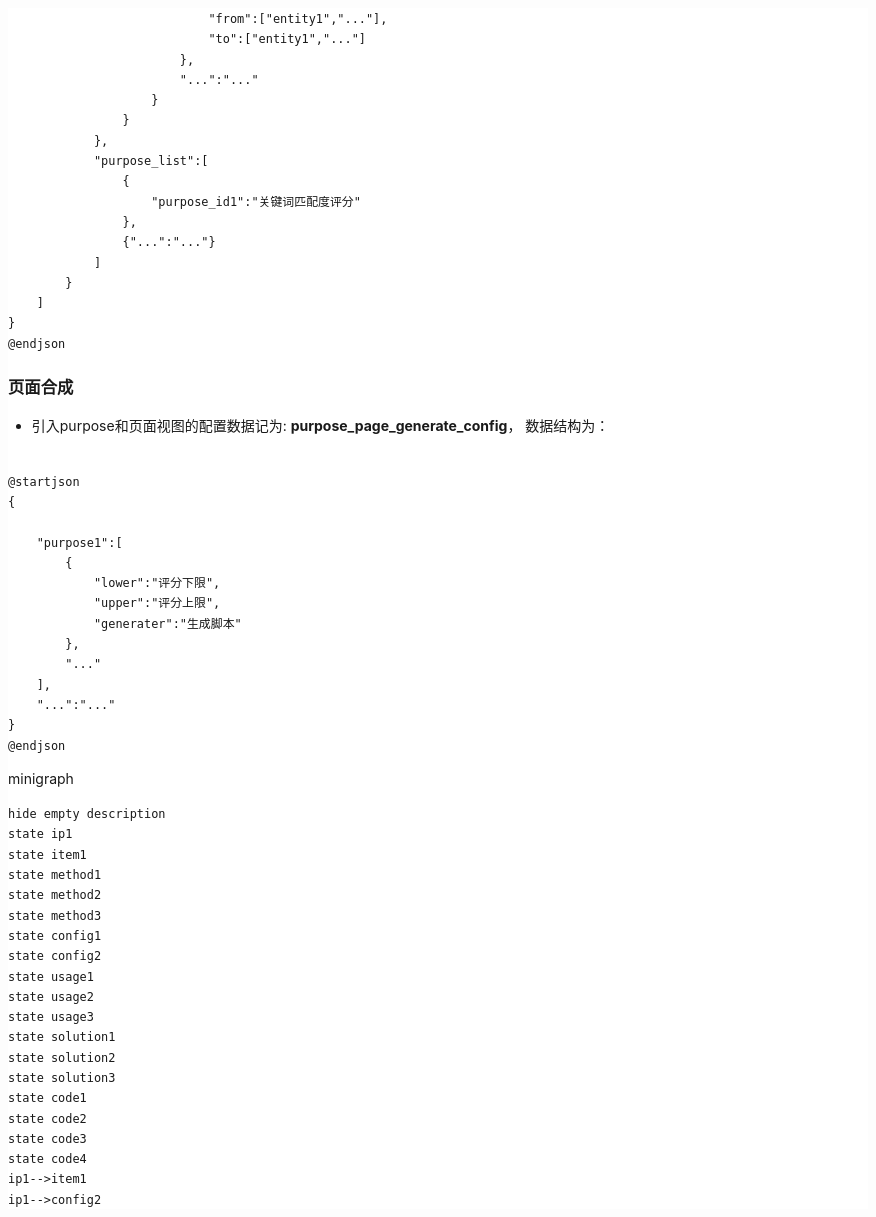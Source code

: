 ```puml
                            "from":["entity1","..."],
                            "to":["entity1","..."]
                        },
                        "...":"..."
                    }
                }
            },
            "purpose_list":[
                {
                    "purpose_id1":"关键词匹配度评分"
                },
                {"...":"..."}
            ]
        }
    ]
}
@endjson

```

### 页面合成

- 引入purpose和页面视图的配置数据记为: **purpose_page_generate_config**， 数据结构为：

```puml

@startjson
{
    
    "purpose1":[
        {
            "lower":"评分下限",
            "upper":"评分上限",
            "generater":"生成脚本"
        },
        "..."
    ],
    "...":"..."
}
@endjson

```

minigraph
```puml
hide empty description
state ip1
state item1
state method1
state method2
state method3
state config1
state config2
state usage1
state usage2
state usage3
state solution1
state solution2
state solution3
state code1
state code2
state code3
state code4
ip1-->item1
ip1-->config2
```